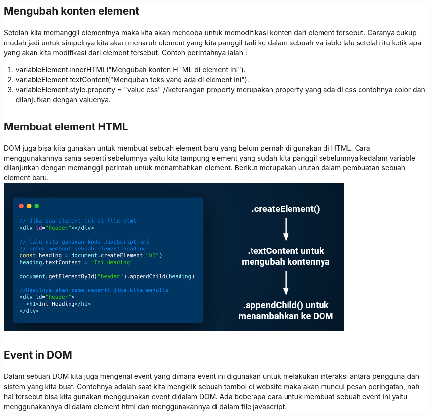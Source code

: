 ## Mengubah konten element
Setelah kita memanggil elementnya maka kita akan mencoba untuk memodifikasi konten dari element tersebut. Caranya cukup mudah jadi untuk simpelnya kita akan menaruh element yang kita panggil tadi ke dalam sebuah variable lalu setelah itu ketik apa yang akan kita modifikasi dari element tersebut. Contoh perintahnya ialah :
1. variableElement.innerHTML("Mengubah konten HTML di element ini").
2. variableElement.textContent("Mengubah teks yang ada di element ini").
3. variableElement.style.property = "value css" //keterangan property merupakan property yang ada di css contohnya color dan dilanjutkan dengan valuenya.

## Membuat element HTML
DOM juga bisa kita gunakan untuk membuat sebuah element baru yang belum pernah di gunakan di HTML. Cara menggunakannya sama seperti sebelumnya yaitu kita tampung element yang sudah kita panggil sebelumnya kedalam variable dilanjutkan dengan memanggil perintah untuk menambahkan element. Berikut merupakan urutan dalam pembuatan sebuah element baru.  
![membuat element baru](./dom3.png)

## Event in DOM
Dalam sebuah DOM kita juga mengenal event yang dimana event ini digunakan untuk melakukan interaksi antara pengguna dan sistem yang kita buat. Contohnya adalah saat kita mengklik sebuah tombol di website maka akan muncul pesan peringatan, nah hal tersebut bisa kita gunakan menggunakan event didalam DOM. Ada beberapa cara untuk membuat sebuah event ini yaitu menggunakannya di dalam element html dan menggunakannya di dalam file javascript.  